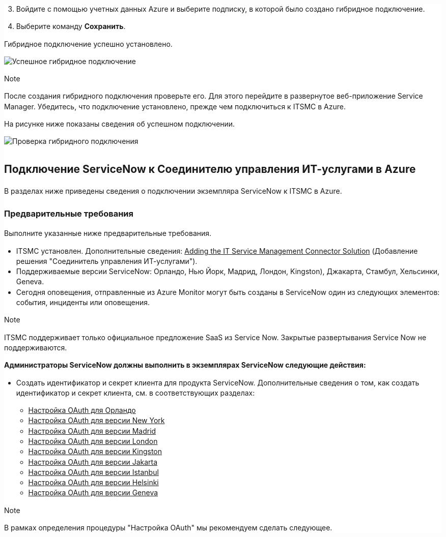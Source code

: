 3. Войдите с помощью учетных данных Azure и выберите подписку, в которой было создано гибридное подключение.

4. Выберите команду **Сохранить**.

Гибридное подключение успешно установлено.

![Успешное гибридное подключение](media/itsmc-connections/itsmc-hybrid-connection-listener-set-up-successful.png)
> [!NOTE]
> 
> После создания гибридного подключения проверьте его. Для этого перейдите в развернутое веб-приложение Service Manager. Убедитесь, что подключение установлено, прежде чем подключиться к ITSMC в Azure.

На рисунке ниже показаны сведения об успешном подключении.

![Проверка гибридного подключения](media/itsmc-connections/itsmc-hybrid-connection-test.png)

## <a name="connect-servicenow-to-it-service-management-connector-in-azure"></a>Подключение ServiceNow к Соединителю управления ИТ-услугами в Azure

В разделах ниже приведены сведения о подключении экземпляра ServiceNow к ITSMC в Azure.

### <a name="prerequisites"></a>Предварительные требования
Выполните указанные ниже предварительные требования.
- ITSMC установлен. Дополнительные сведения: [Adding the IT Service Management Connector Solution](./itsmc-overview.md#add-it-service-management-connector) (Добавление решения "Соединитель управления ИТ-услугами").
- Поддерживаемые версии ServiceNow: Орландо, Нью Йорк, Мадрид, Лондон, Kingston), Джакарта, Стамбул, Хельсинки, Geneva.
- Сегодня оповещения, отправленные из Azure Monitor могут быть созданы в ServiceNow один из следующих элементов: события, инциденты или оповещения.
> [!NOTE]
> ITSMC поддерживает только официальное предложение SaaS из Service Now. Закрытые развертывания Service Now не поддерживаются. 

**Администраторы ServiceNow должны выполнить в экземплярах ServiceNow следующие действия:**
- Создать идентификатор и секрет клиента для продукта ServiceNow. Дополнительные сведения о том, как создать идентификатор и секрет клиента, см. в соответствующих разделах:

    - [Настройка OAuth для Орландо](https://docs.servicenow.com/bundle/orlando-platform-administration/page/administer/security/task/t_SettingUpOAuth.html)
    - [Настройка OAuth для версии New York](https://docs.servicenow.com/bundle/newyork-platform-administration/page/administer/security/task/t_SettingUpOAuth.html)
    - [Настройка OAuth для версии Madrid](https://docs.servicenow.com/bundle/madrid-platform-administration/page/administer/security/task/t_SettingUpOAuth.html)
    - [Настройка OAuth для версии London](https://docs.servicenow.com/bundle/london-platform-administration/page/administer/security/task/t_SettingUpOAuth.html)
    - [Настройка OAuth для версии Kingston](https://docs.servicenow.com/bundle/kingston-platform-administration/page/administer/security/task/t_SettingUpOAuth.html)
    - [Настройка OAuth для версии Jakarta](https://docs.servicenow.com/bundle/jakarta-platform-administration/page/administer/security/task/t_SettingUpOAuth.html)
    - [Настройка OAuth для версии Istanbul](https://docs.servicenow.com/bundle/istanbul-platform-administration/page/administer/security/task/t_SettingUpOAuth.html)
    - [Настройка OAuth для версии Helsinki](https://docs.servicenow.com/bundle/helsinki-platform-administration/page/administer/security/task/t_SettingUpOAuth.html)
    - [Настройка OAuth для версии Geneva](https://docs.servicenow.com/bundle/geneva-servicenow-platform/page/administer/security/task/t_SettingUpOAuth.html)
> [!NOTE]
> В рамках определения процедуры "Настройка OAuth" мы рекомендуем сделать следующее.
>